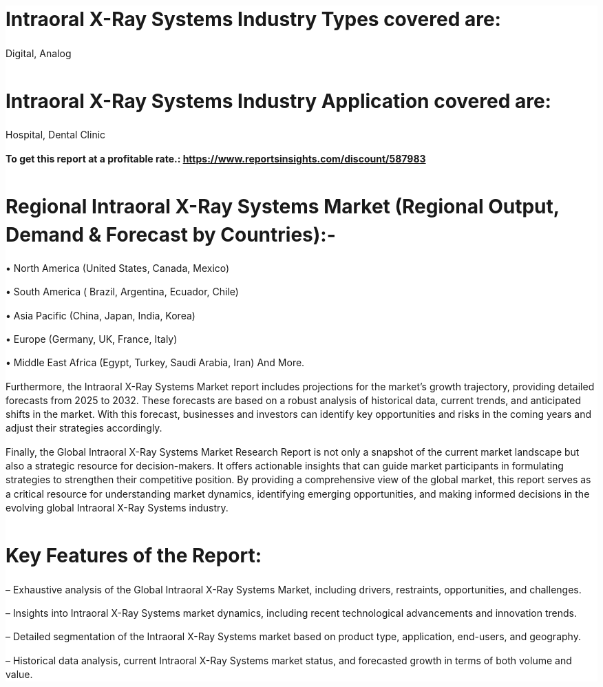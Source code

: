 # <strong>Intraoral X-Ray Systems Industry Types covered are:</strong>

Digital, Analog

# <strong>Intraoral X-Ray Systems Industry Application covered are:</strong>

Hospital, Dental Clinic

<strong>To get this report at a profitable rate.: <a href=https://www.reportsinsights.com/discount/587983>https://www.reportsinsights.com/discount/587983</a></strong>

# <strong>Regional Intraoral X-Ray Systems Market (Regional Output, Demand &amp; Forecast by Countries):-</strong>

• North America (United States, Canada, Mexico)

• South America ( Brazil, Argentina, Ecuador, Chile)

• Asia Pacific (China, Japan, India, Korea)

• Europe (Germany, UK, France, Italy)

• Middle East Africa (Egypt, Turkey, Saudi Arabia, Iran) And More.

Furthermore, the Intraoral X-Ray Systems Market report includes projections for the market’s growth trajectory, providing detailed forecasts from 2025 to 2032. These forecasts are based on a robust analysis of historical data, current trends, and anticipated shifts in the market. With this forecast, businesses and investors can identify key opportunities and risks in the coming years and adjust their strategies accordingly.

Finally, the Global Intraoral X-Ray Systems Market Research Report is not only a snapshot of the current market landscape but also a strategic resource for decision-makers. It offers actionable insights that can guide market participants in formulating strategies to strengthen their competitive position. By providing a comprehensive view of the global market, this report serves as a critical resource for understanding market dynamics, identifying emerging opportunities, and making informed decisions in the evolving global Intraoral X-Ray Systems industry.

# <strong>Key Features of the Report:</strong>

– Exhaustive analysis of the Global Intraoral X-Ray Systems Market, including drivers, restraints, opportunities, and challenges.

– Insights into Intraoral X-Ray Systems market dynamics, including recent technological advancements and innovation trends.

– Detailed segmentation of the Intraoral X-Ray Systems market based on product type, application, end-users, and geography.

– Historical data analysis, current Intraoral X-Ray Systems market status, and forecasted growth in terms of both volume and value.
